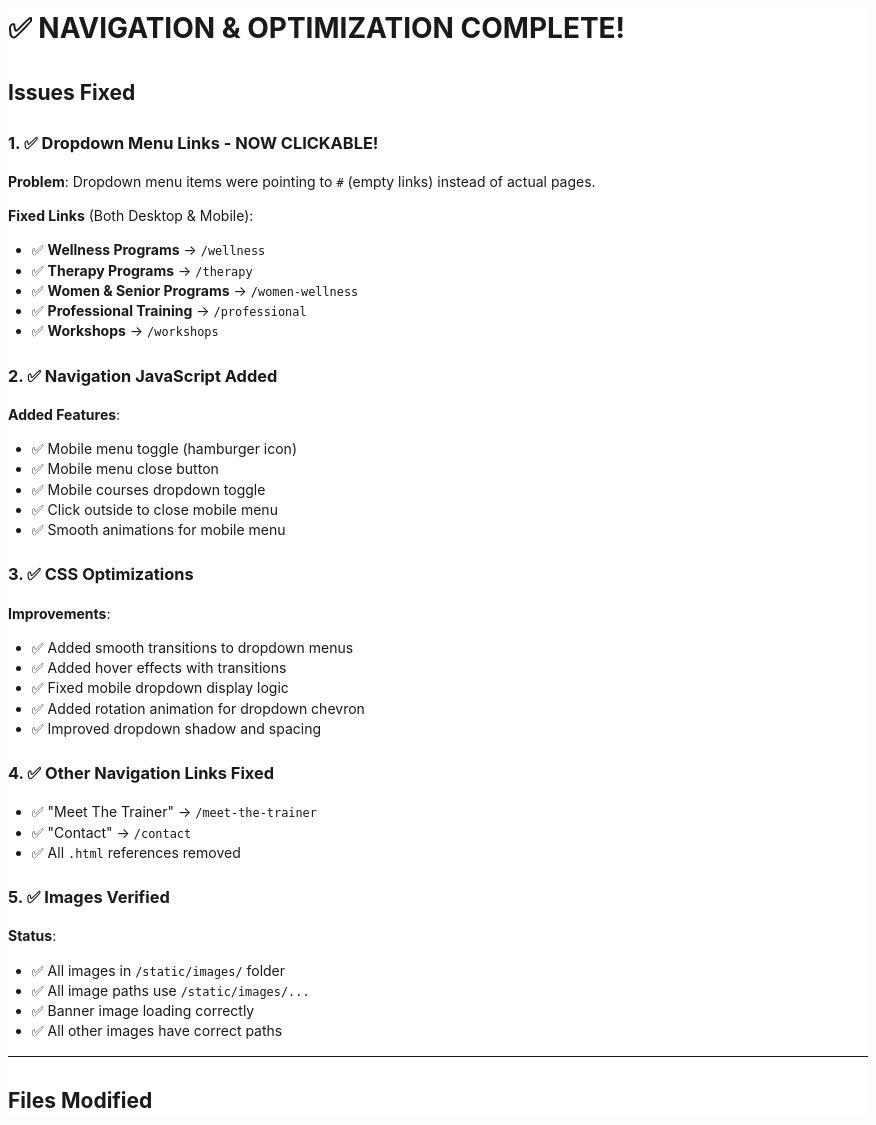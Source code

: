 # ✅ NAVIGATION & OPTIMIZATION COMPLETE!

## Issues Fixed

### 1. ✅ Dropdown Menu Links - NOW CLICKABLE!

**Problem**: Dropdown menu items were pointing to `#` (empty links) instead of actual pages.

**Fixed Links** (Both Desktop & Mobile):
- ✅ **Wellness Programs** → `/wellness`
- ✅ **Therapy Programs** → `/therapy`
- ✅ **Women & Senior Programs** → `/women-wellness`
- ✅ **Professional Training** → `/professional`
- ✅ **Workshops** → `/workshops`

### 2. ✅ Navigation JavaScript Added

**Added Features**:
- ✅ Mobile menu toggle (hamburger icon)
- ✅ Mobile menu close button
- ✅ Mobile courses dropdown toggle
- ✅ Click outside to close mobile menu
- ✅ Smooth animations for mobile menu

### 3. ✅ CSS Optimizations

**Improvements**:
- ✅ Added smooth transitions to dropdown menus
- ✅ Added hover effects with transitions
- ✅ Fixed mobile dropdown display logic
- ✅ Added rotation animation for dropdown chevron
- ✅ Improved dropdown shadow and spacing

### 4. ✅ Other Navigation Links Fixed

- ✅ "Meet The Trainer" → `/meet-the-trainer`
- ✅ "Contact" → `/contact`
- ✅ All `.html` references removed

### 5. ✅ Images Verified

**Status**:
- ✅ All images in `/static/images/` folder
- ✅ All image paths use `/static/images/...`
- ✅ Banner image loading correctly
- ✅ All other images have correct paths

---

## Files Modified
